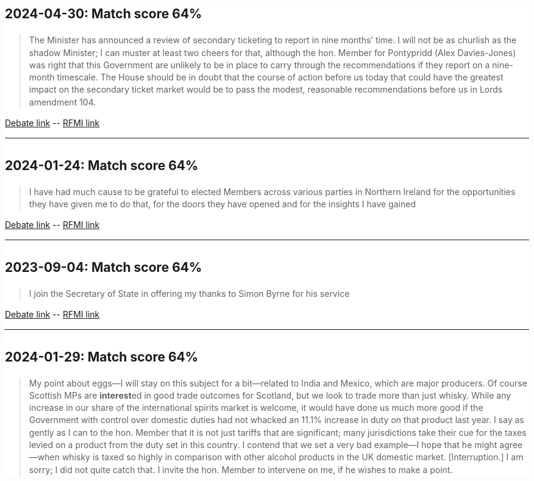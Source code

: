 

## 2024-04-30: Match score 64%

>The Minister has announced a review of secondary ticketing to report in nine months’ time. I will not be as churlish as the shadow Minister; I can muster at least two cheers for that, although the hon. Member for Pontypridd (Alex Davies-Jones) was right that this Government are unlikely to be in place to carry through the recommendations if they report on a nine-month timescale. The House should be in doubt that the course of action before us today that could have the greatest impact on the secondary ticket market would be to pass the modest, reasonable recommendations before us in Lords amendment 104.

[Debate link](https://www.theyworkforyou.com/debates/?id=2024-04-30a.190.4)  --  [RFMI link](https://www.theyworkforyou.com/mp/25919/register)


---



## 2024-01-24: Match score 64%

>I have had much cause to be grateful to elected Members across various parties in Northern Ireland for the opportunities they have given me to do that, for the doors they have opened and for the insights I have gained

[Debate link](https://www.theyworkforyou.com/debates/?id=2024-01-24b.323.0)  --  [RFMI link](https://www.theyworkforyou.com/mp/25919/register)


---



## 2023-09-04: Match score 64%

>I join the Secretary of State in offering my thanks to Simon Byrne for his service

[Debate link](https://www.theyworkforyou.com/debates/?id=2023-09-04c.29.3)  --  [RFMI link](https://www.theyworkforyou.com/mp/25919/register)


---



## 2024-01-29: Match score 64%

>My point about eggs—I will stay on this subject for a bit—related to India and Mexico, which are major producers. Of course Scottish MPs are **interest**ed in good trade outcomes for Scotland, but we look to trade more than just whisky. While any increase in our share of the international spirits market is welcome, it would have done us much more good if the Government with control over domestic duties had not whacked an 11.1% increase in duty on that product last year. I say as gently as I can to the hon. Member that it is not just tariffs that are significant; many jurisdictions take their cue for the taxes levied on a product from the duty set in this country. I contend that we set a very bad example—I hope that he might agree—when whisky is taxed so highly in comparison with other alcohol products in the UK domestic market. [Interruption.] I am sorry; I did not quite catch that. I invite the hon. Member to intervene on me, if he wishes to make a point.

